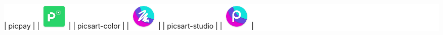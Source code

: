 | picpay |  |  <img src="../icons/picpay.svg" alt="picpay" width="50"> |
| picsart-color |  |  <img src="../icons/picsart-color.svg" alt="picsart-color" width="50"> |
| picsart-studio |  |  <img src="../icons/picsart-studio.svg" alt="picsart-studio" width="50"> |